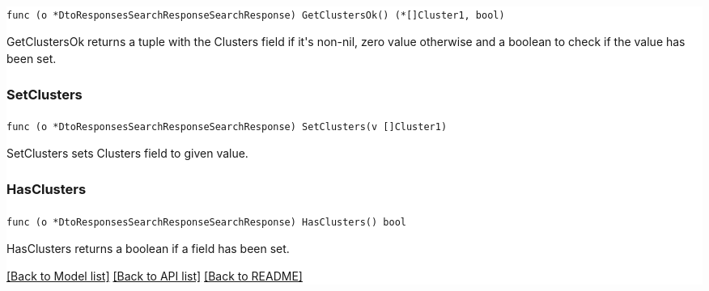 `func (o *DtoResponsesSearchResponseSearchResponse) GetClustersOk() (*[]Cluster1, bool)`

GetClustersOk returns a tuple with the Clusters field if it's non-nil, zero value otherwise
and a boolean to check if the value has been set.

### SetClusters

`func (o *DtoResponsesSearchResponseSearchResponse) SetClusters(v []Cluster1)`

SetClusters sets Clusters field to given value.

### HasClusters

`func (o *DtoResponsesSearchResponseSearchResponse) HasClusters() bool`

HasClusters returns a boolean if a field has been set.


[[Back to Model list]](../README.md#documentation-for-models) [[Back to API list]](../README.md#documentation-for-api-endpoints) [[Back to README]](../README.md)


